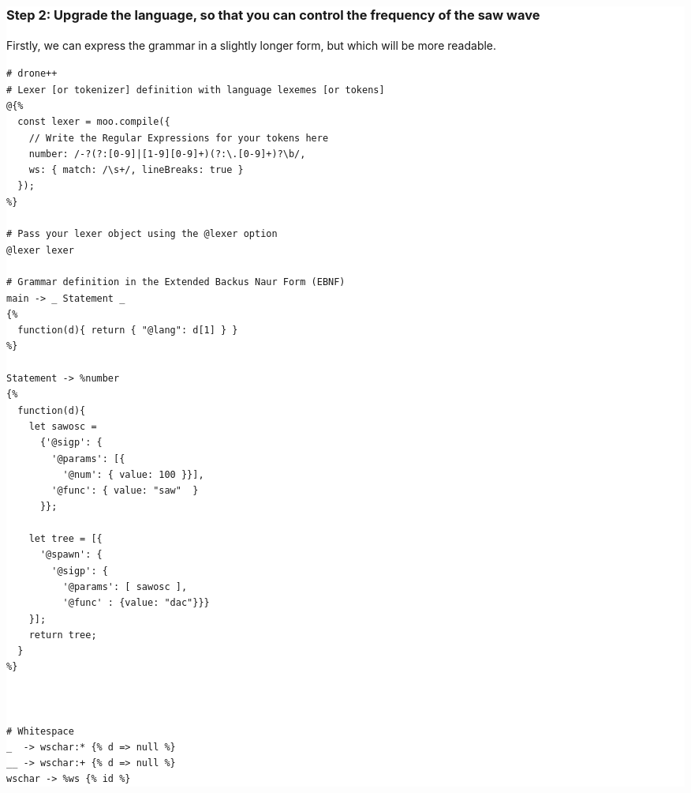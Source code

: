 ### Step 2: Upgrade the language, so that you can control the frequency of the saw wave

Firstly, we can express the grammar in a slightly longer form, but which will be more readable.

```
# drone++
# Lexer [or tokenizer] definition with language lexemes [or tokens]
@{%
  const lexer = moo.compile({
    // Write the Regular Expressions for your tokens here  
    number: /-?(?:[0-9]|[1-9][0-9]+)(?:\.[0-9]+)?\b/,
    ws: { match: /\s+/, lineBreaks: true }     
  });
%}

# Pass your lexer object using the @lexer option
@lexer lexer

# Grammar definition in the Extended Backus Naur Form (EBNF)
main -> _ Statement _
{%
  function(d){ return { "@lang": d[1] } }
%}

Statement -> %number
{%
  function(d){
    let sawosc =
      {'@sigp': {
        '@params': [{
          '@num': { value: 100 }}],
        '@func': { value: "saw"  }
      }};

    let tree = [{
      '@spawn': {
        '@sigp': {
          '@params': [ sawosc ],
          '@func' : {value: "dac"}}}
    }];
    return tree;
  }
%}



# Whitespace
_  -> wschar:* {% d => null %}
__ -> wschar:+ {% d => null %}
wschar -> %ws {% id %}
```
